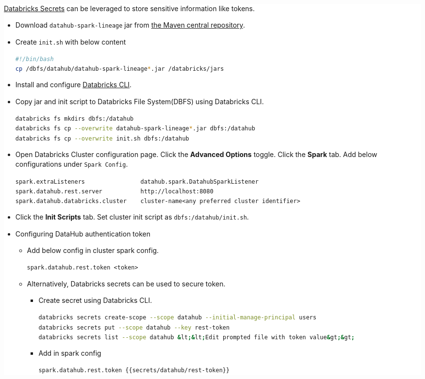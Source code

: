 [Databricks Secrets](https://docs.databricks.com/security/secrets/secrets.html) can be leveraged to store sensitive
information like tokens.

- Download `datahub-spark-lineage` jar
  from [the Maven central repository](https://s01.oss.sonatype.org/content/groups/public/io/acryl/acryl-spark-lineage/).
- Create `init.sh` with below content

    ```sh
    #!/bin/bash
    cp /dbfs/datahub/datahub-spark-lineage*.jar /databricks/jars
    ```

- Install and configure [Databricks CLI](https://docs.databricks.com/dev-tools/cli/index.html).
- Copy jar and init script to Databricks File System(DBFS) using Databricks CLI.

    ```sh
    databricks fs mkdirs dbfs:/datahub
    databricks fs cp --overwrite datahub-spark-lineage*.jar dbfs:/datahub
    databricks fs cp --overwrite init.sh dbfs:/datahub
    ```

- Open Databricks Cluster configuration page. Click the **Advanced Options** toggle. Click the **Spark** tab. Add below
  configurations under `Spark Config`.

    ```text
    spark.extraListeners                datahub.spark.DatahubSparkListener
    spark.datahub.rest.server           http://localhost:8080
    spark.datahub.databricks.cluster    cluster-name<any preferred cluster identifier>
    ```

- Click the **Init Scripts** tab. Set cluster init script as `dbfs:/datahub/init.sh`.

- Configuring DataHub authentication token

    - Add below config in cluster spark config.

      ```text
      spark.datahub.rest.token <token>
      ```

    - Alternatively, Databricks secrets can be used to secure token.
        - Create secret using Databricks CLI.

          ```sh
          databricks secrets create-scope --scope datahub --initial-manage-principal users
          databricks secrets put --scope datahub --key rest-token
          databricks secrets list --scope datahub &lt;&lt;Edit prompted file with token value&gt;&gt;
          ```

        - Add in spark config

          ```text
          spark.datahub.rest.token {{secrets/datahub/rest-token}}
          ```
